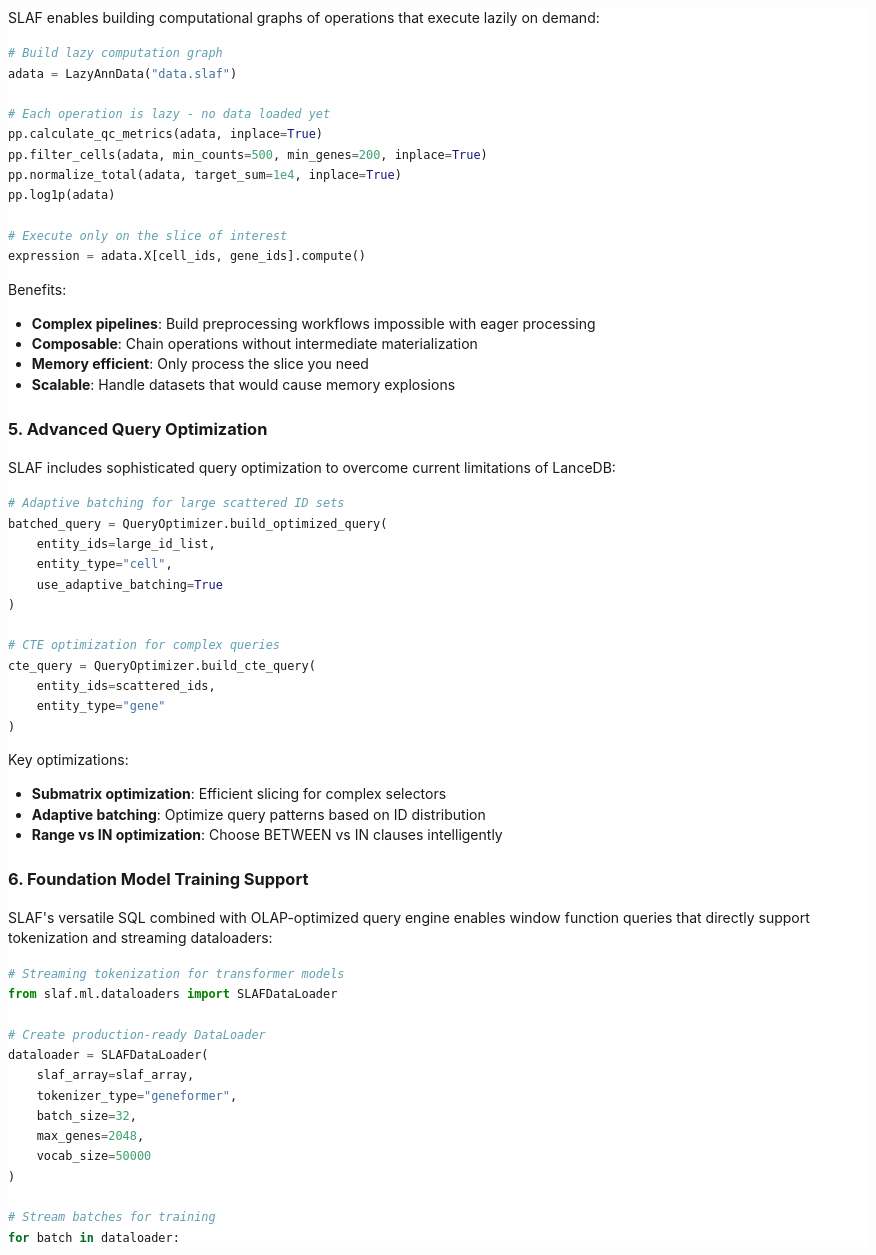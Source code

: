 SLAF enables building computational graphs of operations that execute lazily on demand:

```python
# Build lazy computation graph
adata = LazyAnnData("data.slaf")

# Each operation is lazy - no data loaded yet
pp.calculate_qc_metrics(adata, inplace=True)
pp.filter_cells(adata, min_counts=500, min_genes=200, inplace=True)
pp.normalize_total(adata, target_sum=1e4, inplace=True)
pp.log1p(adata)

# Execute only on the slice of interest
expression = adata.X[cell_ids, gene_ids].compute()
```

Benefits:

- **Complex pipelines**: Build preprocessing workflows impossible with eager processing
- **Composable**: Chain operations without intermediate materialization
- **Memory efficient**: Only process the slice you need
- **Scalable**: Handle datasets that would cause memory explosions

### 5. Advanced Query Optimization

SLAF includes sophisticated query optimization to overcome current limitations of LanceDB:

```python
# Adaptive batching for large scattered ID sets
batched_query = QueryOptimizer.build_optimized_query(
    entity_ids=large_id_list,
    entity_type="cell",
    use_adaptive_batching=True
)

# CTE optimization for complex queries
cte_query = QueryOptimizer.build_cte_query(
    entity_ids=scattered_ids,
    entity_type="gene"
)
```

Key optimizations:

- **Submatrix optimization**: Efficient slicing for complex selectors
- **Adaptive batching**: Optimize query patterns based on ID distribution
- **Range vs IN optimization**: Choose BETWEEN vs IN clauses intelligently

### 6. Foundation Model Training Support

SLAF's versatile SQL combined with OLAP-optimized query engine enables window function queries that directly support tokenization and streaming dataloaders:

```python
# Streaming tokenization for transformer models
from slaf.ml.dataloaders import SLAFDataLoader

# Create production-ready DataLoader
dataloader = SLAFDataLoader(
    slaf_array=slaf_array,
    tokenizer_type="geneformer",
    batch_size=32,
    max_genes=2048,
    vocab_size=50000
)

# Stream batches for training
for batch in dataloader:
```